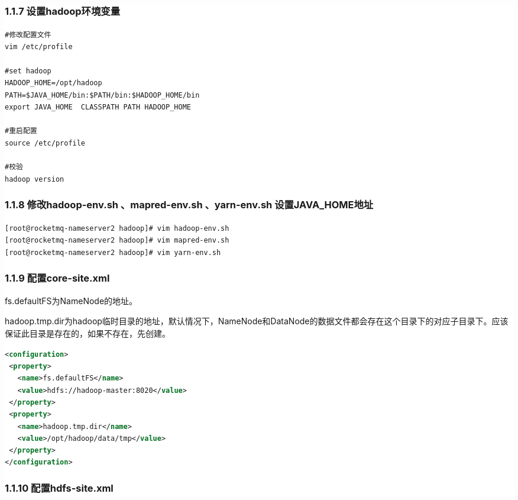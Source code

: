 

### 1.1.7 设置hadoop环境变量

```shell
#修改配置文件
vim /etc/profile

#set hadoop
HADOOP_HOME=/opt/hadoop
PATH=$JAVA_HOME/bin:$PATH/bin:$HADOOP_HOME/bin
export JAVA_HOME  CLASSPATH PATH HADOOP_HOME

#重启配置
source /etc/profile

#校验
hadoop version
```



### 1.1.8 修改hadoop-env.sh 、mapred-env.sh 、yarn-env.sh  设置JAVA_HOME地址

```shell
[root@rocketmq-nameserver2 hadoop]# vim hadoop-env.sh 
[root@rocketmq-nameserver2 hadoop]# vim mapred-env.sh 
[root@rocketmq-nameserver2 hadoop]# vim yarn-env.sh 

```



### 1.1.9  配置core-site.xml  

fs.defaultFS为NameNode的地址。

hadoop.tmp.dir为hadoop临时目录的地址，默认情况下，NameNode和DataNode的数据文件都会存在这个目录下的对应子目录下。应该保证此目录是存在的，如果不存在，先创建。

```xml
<configuration>
 <property>
   <name>fs.defaultFS</name>
   <value>hdfs://hadoop-master:8020</value>
 </property>
 <property>
   <name>hadoop.tmp.dir</name>
   <value>/opt/hadoop/data/tmp</value>
 </property>
</configuration>
```



### 1.1.10  配置hdfs-site.xml 
